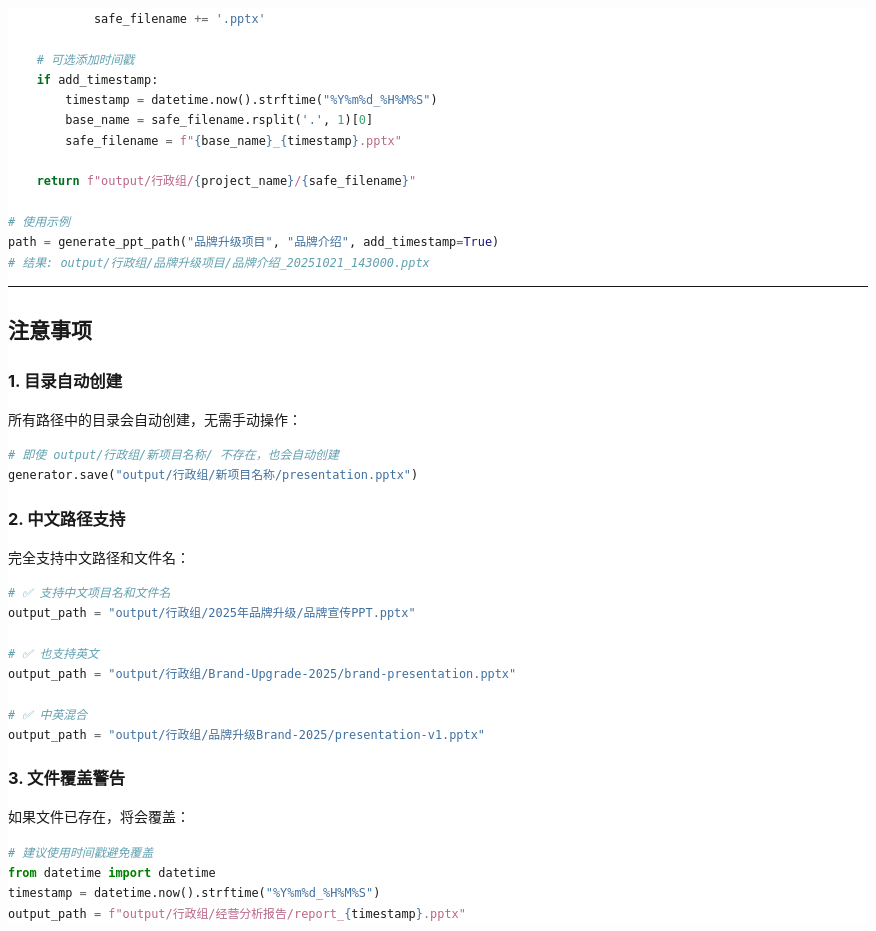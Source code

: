 ```python
            safe_filename += '.pptx'

    # 可选添加时间戳
    if add_timestamp:
        timestamp = datetime.now().strftime("%Y%m%d_%H%M%S")
        base_name = safe_filename.rsplit('.', 1)[0]
        safe_filename = f"{base_name}_{timestamp}.pptx"

    return f"output/行政组/{project_name}/{safe_filename}"

# 使用示例
path = generate_ppt_path("品牌升级项目", "品牌介绍", add_timestamp=True)
# 结果: output/行政组/品牌升级项目/品牌介绍_20251021_143000.pptx
```

---

## 注意事项

### 1. 目录自动创建

所有路径中的目录会自动创建，无需手动操作：

```python
# 即使 output/行政组/新项目名称/ 不存在，也会自动创建
generator.save("output/行政组/新项目名称/presentation.pptx")
```

### 2. 中文路径支持

完全支持中文路径和文件名：

```python
# ✅ 支持中文项目名和文件名
output_path = "output/行政组/2025年品牌升级/品牌宣传PPT.pptx"

# ✅ 也支持英文
output_path = "output/行政组/Brand-Upgrade-2025/brand-presentation.pptx"

# ✅ 中英混合
output_path = "output/行政组/品牌升级Brand-2025/presentation-v1.pptx"
```

### 3. 文件覆盖警告

如果文件已存在，将会覆盖：

```python
# 建议使用时间戳避免覆盖
from datetime import datetime
timestamp = datetime.now().strftime("%Y%m%d_%H%M%S")
output_path = f"output/行政组/经营分析报告/report_{timestamp}.pptx"
```
